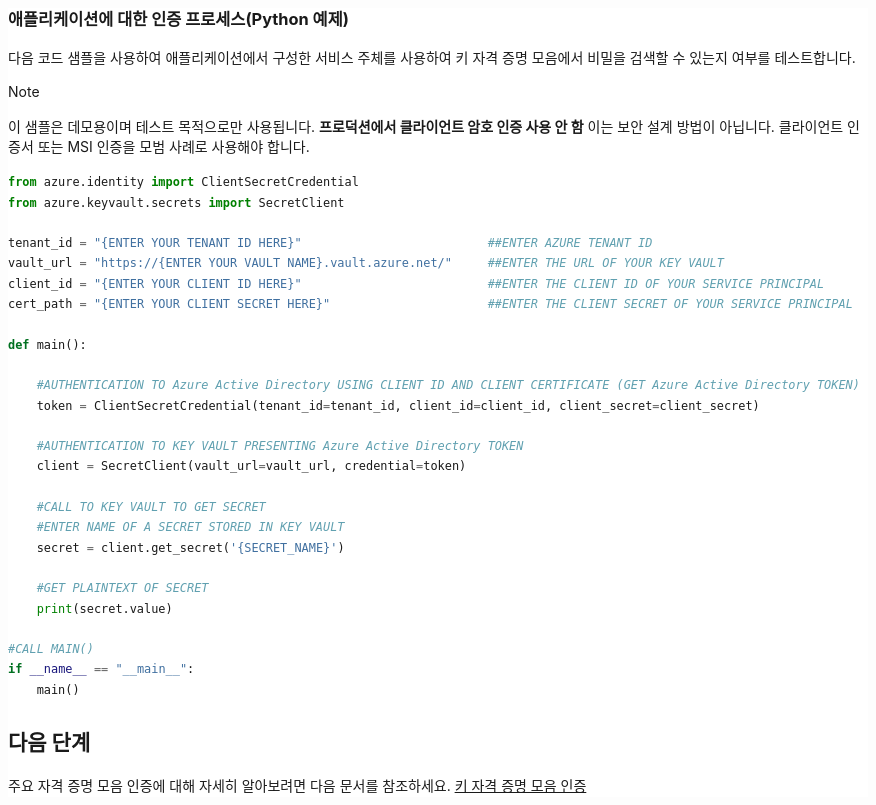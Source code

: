 ### <a name="authentication-process-for-application-python-example"></a>애플리케이션에 대한 인증 프로세스(Python 예제)

다음 코드 샘플을 사용하여 애플리케이션에서 구성한 서비스 주체를 사용하여 키 자격 증명 모음에서 비밀을 검색할 수 있는지 여부를 테스트합니다.

>[!NOTE]
>이 샘플은 데모용이며 테스트 목적으로만 사용됩니다. **프로덕션에서 클라이언트 암호 인증 사용 안 함** 이는 보안 설계 방법이 아닙니다. 클라이언트 인증서 또는 MSI 인증을 모범 사례로 사용해야 합니다.

```python
from azure.identity import ClientSecretCredential
from azure.keyvault.secrets import SecretClient

tenant_id = "{ENTER YOUR TENANT ID HERE}"                          ##ENTER AZURE TENANT ID
vault_url = "https://{ENTER YOUR VAULT NAME}.vault.azure.net/"     ##ENTER THE URL OF YOUR KEY VAULT
client_id = "{ENTER YOUR CLIENT ID HERE}"                          ##ENTER THE CLIENT ID OF YOUR SERVICE PRINCIPAL
cert_path = "{ENTER YOUR CLIENT SECRET HERE}"                      ##ENTER THE CLIENT SECRET OF YOUR SERVICE PRINCIPAL

def main():

    #AUTHENTICATION TO Azure Active Directory USING CLIENT ID AND CLIENT CERTIFICATE (GET Azure Active Directory TOKEN)
    token = ClientSecretCredential(tenant_id=tenant_id, client_id=client_id, client_secret=client_secret)

    #AUTHENTICATION TO KEY VAULT PRESENTING Azure Active Directory TOKEN
    client = SecretClient(vault_url=vault_url, credential=token)

    #CALL TO KEY VAULT TO GET SECRET
    #ENTER NAME OF A SECRET STORED IN KEY VAULT
    secret = client.get_secret('{SECRET_NAME}')

    #GET PLAINTEXT OF SECRET
    print(secret.value)

#CALL MAIN()
if __name__ == "__main__":
    main()
```

## <a name="next-steps"></a>다음 단계

주요 자격 증명 모음 인증에 대해 자세히 알아보려면 다음 문서를 참조하세요. [키 자격 증명 모음 인증](./authentication.md)
